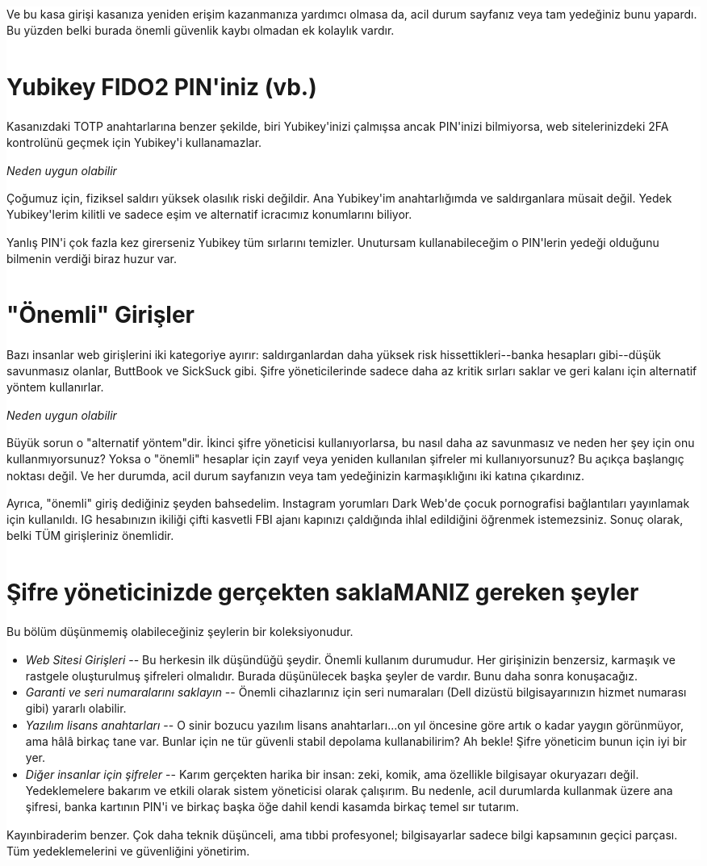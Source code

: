 Ve bu kasa girişi kasanıza yeniden erişim kazanmanıza yardımcı olmasa da, acil durum sayfanız veya tam yedeğiniz bunu yapardı. Bu yüzden belki burada önemli güvenlik kaybı olmadan ek kolaylık vardır.

# Yubikey FIDO2 PIN'iniz (vb.)

Kasanızdaki TOTP anahtarlarına benzer şekilde, biri Yubikey'inizi çalmışsa ancak PIN'inizi bilmiyorsa, web sitelerinizdeki 2FA kontrolünü geçmek için Yubikey'i kullanamazlar.

*Neden uygun olabilir*

Çoğumuz için, fiziksel saldırı yüksek olasılık riski değildir. Ana Yubikey'im anahtarlığımda ve saldırganlara müsait değil. Yedek Yubikey'lerim kilitli ve sadece eşim ve alternatif icracımız konumlarını biliyor.

Yanlış PIN'i çok fazla kez girerseniz Yubikey tüm sırlarını temizler. Unutursam kullanabileceğim o PIN'lerin yedeği olduğunu bilmenin verdiği biraz huzur var.

# "Önemli" Girişler

Bazı insanlar web girişlerini iki kategoriye ayırır: saldırganlardan daha yüksek risk hissettikleri--banka hesapları gibi--düşük savunmasız olanlar, ButtBook ve SickSuck gibi. Şifre yöneticilerinde sadece daha az kritik sırları saklar ve geri kalanı için alternatif yöntem kullanırlar.

*Neden uygun olabilir*

Büyük sorun o "alternatif yöntem"dir. İkinci şifre yöneticisi kullanıyorlarsa, bu nasıl daha az savunmasız ve neden her şey için onu kullanmıyorsunuz? Yoksa o "önemli" hesaplar için zayıf veya yeniden kullanılan şifreler mi kullanıyorsunuz? Bu açıkça başlangıç noktası değil. Ve her durumda, acil durum sayfanızın veya tam yedeğinizin karmaşıklığını iki katına çıkardınız.

Ayrıca, "önemli" giriş dediğiniz şeyden bahsedelim. Instagram yorumları Dark Web'de çocuk pornografisi bağlantıları yayınlamak için kullanıldı. IG hesabınızın ikiliği çifti kasvetli FBI ajanı kapınızı çaldığında ihlal edildiğini öğrenmek istemezsiniz. Sonuç olarak, belki TÜM girişleriniz önemlidir.

# Şifre yöneticinizde gerçekten saklaMANIZ gereken şeyler

Bu bölüm düşünmemiş olabileceğiniz şeylerin bir koleksiyonudur.

* *Web Sitesi Girişleri* -- Bu herkesin ilk düşündüğü şeydir. Önemli kullanım durumudur. Her girişinizin benzersiz, karmaşık ve rastgele oluşturulmuş şifreleri olmalıdır. Burada düşünülecek başka şeyler de vardır. Bunu daha sonra konuşacağız.
* *Garanti ve seri numaralarını saklayın* -- Önemli cihazlarınız için seri numaraları (Dell dizüstü bilgisayarınızın hizmet numarası gibi) yararlı olabilir.
* *Yazılım lisans anahtarları* -- O sinir bozucu yazılım lisans anahtarları...on yıl öncesine göre artık o kadar yaygın görünmüyor, ama hâlâ birkaç tane var. Bunlar için ne tür güvenli stabil depolama kullanabilirim? Ah bekle! Şifre yöneticim bunun için iyi bir yer.
* *Diğer insanlar için şifreler* -- Karım gerçekten harika bir insan: zeki, komik, ama özellikle bilgisayar okuryazarı değil. Yedeklemelere bakarım ve etkili olarak sistem yöneticisi olarak çalışırım. Bu nedenle, acil durumlarda kullanmak üzere ana şifresi, banka kartının PIN'i ve birkaç başka öğe dahil kendi kasamda birkaç temel sır tutarım.

Kayınbiraderim benzer. Çok daha teknik düşünceli, ama tıbbi profesyonel; bilgisayarlar sadece bilgi kapsamının geçici parçası. Tüm yedeklemelerini ve güvenliğini yönetirim.
